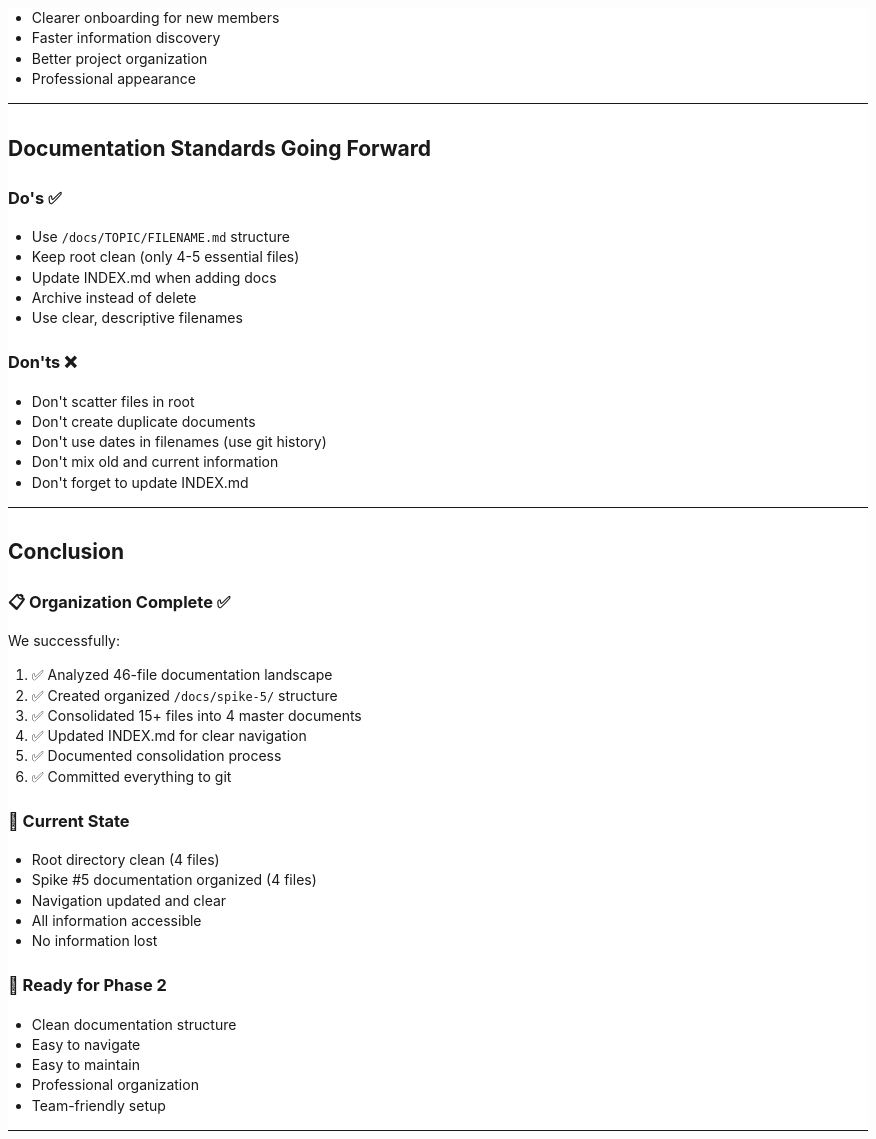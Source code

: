 - Clearer onboarding for new members
- Faster information discovery
- Better project organization
- Professional appearance

---

## Documentation Standards Going Forward

### Do's ✅

- Use `/docs/TOPIC/FILENAME.md` structure
- Keep root clean (only 4-5 essential files)
- Update INDEX.md when adding docs
- Archive instead of delete
- Use clear, descriptive filenames

### Don'ts ❌

- Don't scatter files in root
- Don't create duplicate documents
- Don't use dates in filenames (use git history)
- Don't mix old and current information
- Don't forget to update INDEX.md

---

## Conclusion

### 📋 Organization Complete ✅

We successfully:

1. ✅ Analyzed 46-file documentation landscape
2. ✅ Created organized `/docs/spike-5/` structure
3. ✅ Consolidated 15+ files into 4 master documents
4. ✅ Updated INDEX.md for clear navigation
5. ✅ Documented consolidation process
6. ✅ Committed everything to git

### 🎯 Current State

- Root directory clean (4 files)
- Spike #5 documentation organized (4 files)
- Navigation updated and clear
- All information accessible
- No information lost

### 🚀 Ready for Phase 2

- Clean documentation structure
- Easy to navigate
- Easy to maintain
- Professional organization
- Team-friendly setup

---